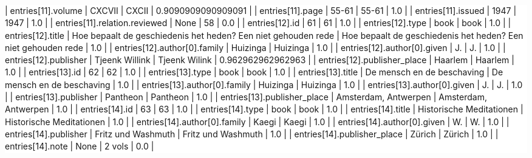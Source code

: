 | entries[11].volume | CXCVII | CXCII | 0.9090909090909091 |
| entries[11].page | 55-61 | 55-61 | 1.0 |
| entries[11].issued | 1947 | 1947 | 1.0 |
| entries[11].relation.reviewed | None | 58 | 0.0 |
| entries[12].id | 61 | 61 | 1.0 |
| entries[12].type | book | book | 1.0 |
| entries[12].title | Hoe bepaalt de geschiedenis het heden? Een niet gehouden rede | Hoe bepaalt de geschiedenis het heden? Een niet gehouden rede | 1.0 |
| entries[12].author[0].family | Huizinga | Huizinga | 1.0 |
| entries[12].author[0].given | J. | J. | 1.0 |
| entries[12].publisher | Tjeenk Willink | Tjeenk Wilink | 0.962962962962963 |
| entries[12].publisher_place | Haarlem | Haarlem | 1.0 |
| entries[13].id | 62 | 62 | 1.0 |
| entries[13].type | book | book | 1.0 |
| entries[13].title | De mensch en de beschaving | De mensch en de beschaving | 1.0 |
| entries[13].author[0].family | Huizinga | Huizinga | 1.0 |
| entries[13].author[0].given | J. | J. | 1.0 |
| entries[13].publisher | Pantheon | Pantheon | 1.0 |
| entries[13].publisher_place | Amsterdam, Antwerpen | Amsterdam, Antwerpen | 1.0 |
| entries[14].id | 63 | 63 | 1.0 |
| entries[14].type | book | book | 1.0 |
| entries[14].title | Historische Meditationen | Historische Meditationen | 1.0 |
| entries[14].author[0].family | Kaegi | Kaegi | 1.0 |
| entries[14].author[0].given | W. | W. | 1.0 |
| entries[14].publisher | Fritz und Washmuth | Fritz und Washmuth | 1.0 |
| entries[14].publisher_place | Zürich | Zürich | 1.0 |
| entries[14].note | None | 2 vols | 0.0 |

</small>


